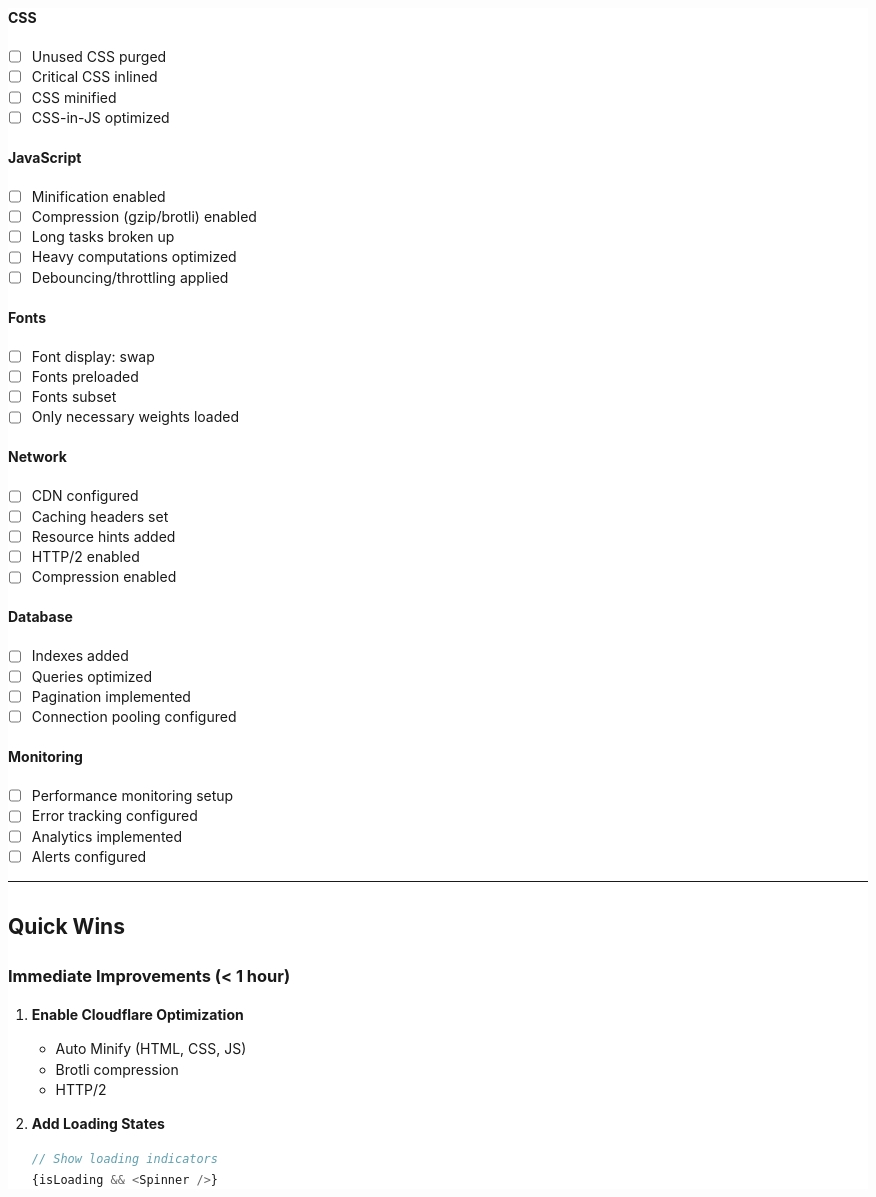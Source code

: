#### CSS
- [ ] Unused CSS purged
- [ ] Critical CSS inlined
- [ ] CSS minified
- [ ] CSS-in-JS optimized

#### JavaScript
- [ ] Minification enabled
- [ ] Compression (gzip/brotli) enabled
- [ ] Long tasks broken up
- [ ] Heavy computations optimized
- [ ] Debouncing/throttling applied

#### Fonts
- [ ] Font display: swap
- [ ] Fonts preloaded
- [ ] Fonts subset
- [ ] Only necessary weights loaded

#### Network
- [ ] CDN configured
- [ ] Caching headers set
- [ ] Resource hints added
- [ ] HTTP/2 enabled
- [ ] Compression enabled

#### Database
- [ ] Indexes added
- [ ] Queries optimized
- [ ] Pagination implemented
- [ ] Connection pooling configured

#### Monitoring
- [ ] Performance monitoring setup
- [ ] Error tracking configured
- [ ] Analytics implemented
- [ ] Alerts configured

---

## Quick Wins

### Immediate Improvements (< 1 hour)

1. **Enable Cloudflare Optimization**
   - Auto Minify (HTML, CSS, JS)
   - Brotli compression
   - HTTP/2

2. **Add Loading States**
   ```typescript
   // Show loading indicators
   {isLoading && <Spinner />}
   ```
